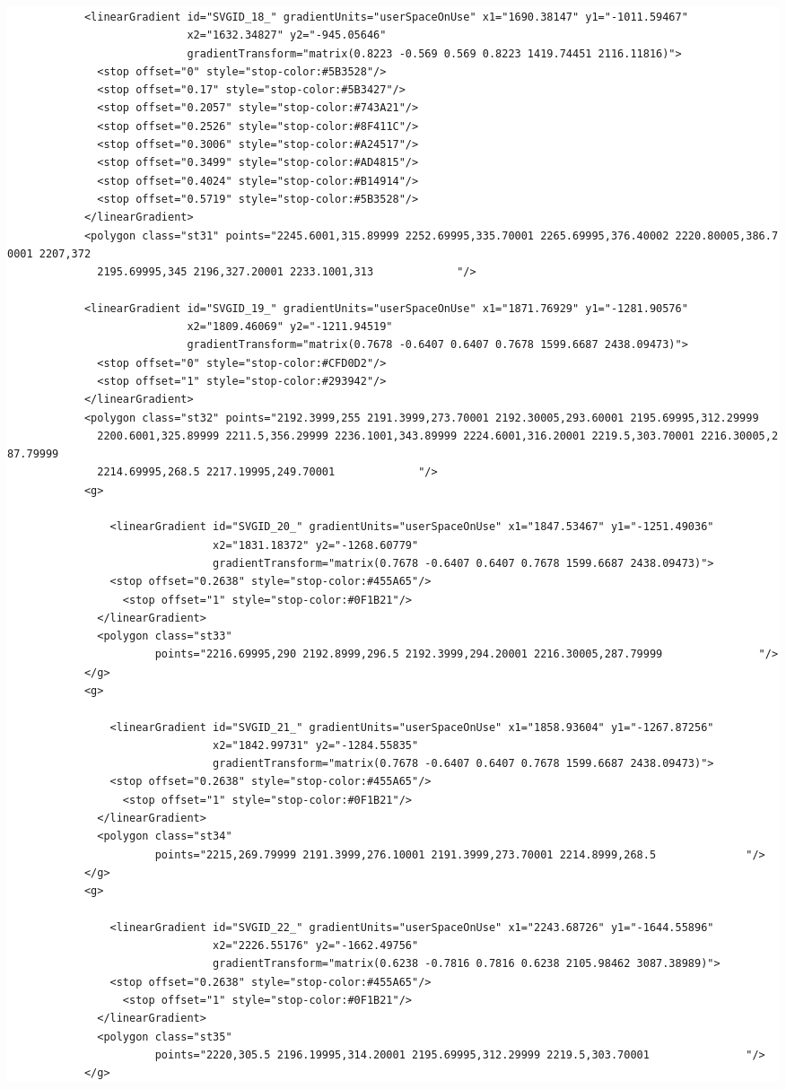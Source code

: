                 <linearGradient id="SVGID_18_" gradientUnits="userSpaceOnUse" x1="1690.38147" y1="-1011.59467"
                                x2="1632.34827" y2="-945.05646"
                                gradientTransform="matrix(0.8223 -0.569 0.569 0.8223 1419.74451 2116.11816)">
                  <stop offset="0" style="stop-color:#5B3528"/>
                  <stop offset="0.17" style="stop-color:#5B3427"/>
                  <stop offset="0.2057" style="stop-color:#743A21"/>
                  <stop offset="0.2526" style="stop-color:#8F411C"/>
                  <stop offset="0.3006" style="stop-color:#A24517"/>
                  <stop offset="0.3499" style="stop-color:#AD4815"/>
                  <stop offset="0.4024" style="stop-color:#B14914"/>
                  <stop offset="0.5719" style="stop-color:#5B3528"/>
                </linearGradient>
                <polygon class="st31" points="2245.6001,315.89999 2252.69995,335.70001 2265.69995,376.40002 2220.80005,386.70001 2207,372
                  2195.69995,345 2196,327.20001 2233.1001,313             "/>

                <linearGradient id="SVGID_19_" gradientUnits="userSpaceOnUse" x1="1871.76929" y1="-1281.90576"
                                x2="1809.46069" y2="-1211.94519"
                                gradientTransform="matrix(0.7678 -0.6407 0.6407 0.7678 1599.6687 2438.09473)">
                  <stop offset="0" style="stop-color:#CFD0D2"/>
                  <stop offset="1" style="stop-color:#293942"/>
                </linearGradient>
                <polygon class="st32" points="2192.3999,255 2191.3999,273.70001 2192.30005,293.60001 2195.69995,312.29999
                  2200.6001,325.89999 2211.5,356.29999 2236.1001,343.89999 2224.6001,316.20001 2219.5,303.70001 2216.30005,287.79999
                  2214.69995,268.5 2217.19995,249.70001             "/>
                <g>

                    <linearGradient id="SVGID_20_" gradientUnits="userSpaceOnUse" x1="1847.53467" y1="-1251.49036"
                                    x2="1831.18372" y2="-1268.60779"
                                    gradientTransform="matrix(0.7678 -0.6407 0.6407 0.7678 1599.6687 2438.09473)">
                    <stop offset="0.2638" style="stop-color:#455A65"/>
                      <stop offset="1" style="stop-color:#0F1B21"/>
                  </linearGradient>
                  <polygon class="st33"
                           points="2216.69995,290 2192.8999,296.5 2192.3999,294.20001 2216.30005,287.79999               "/>
                </g>
                <g>

                    <linearGradient id="SVGID_21_" gradientUnits="userSpaceOnUse" x1="1858.93604" y1="-1267.87256"
                                    x2="1842.99731" y2="-1284.55835"
                                    gradientTransform="matrix(0.7678 -0.6407 0.6407 0.7678 1599.6687 2438.09473)">
                    <stop offset="0.2638" style="stop-color:#455A65"/>
                      <stop offset="1" style="stop-color:#0F1B21"/>
                  </linearGradient>
                  <polygon class="st34"
                           points="2215,269.79999 2191.3999,276.10001 2191.3999,273.70001 2214.8999,268.5              "/>
                </g>
                <g>

                    <linearGradient id="SVGID_22_" gradientUnits="userSpaceOnUse" x1="2243.68726" y1="-1644.55896"
                                    x2="2226.55176" y2="-1662.49756"
                                    gradientTransform="matrix(0.6238 -0.7816 0.7816 0.6238 2105.98462 3087.38989)">
                    <stop offset="0.2638" style="stop-color:#455A65"/>
                      <stop offset="1" style="stop-color:#0F1B21"/>
                  </linearGradient>
                  <polygon class="st35"
                           points="2220,305.5 2196.19995,314.20001 2195.69995,312.29999 2219.5,303.70001               "/>
                </g>
